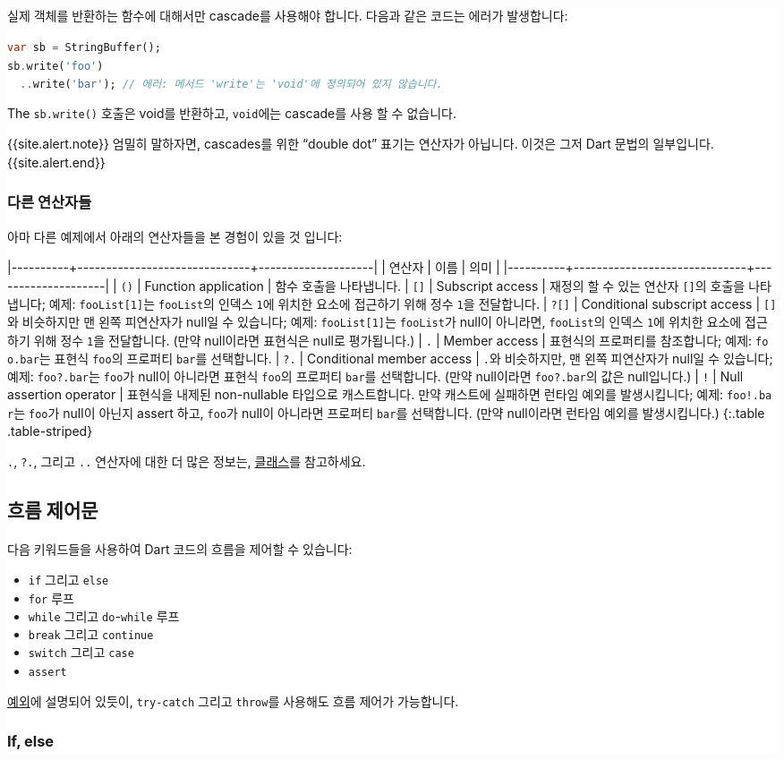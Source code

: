 실제 객체를 반환하는 함수에 대해서만 cascade를 사용해야 합니다.
다음과 같은 코드는 에러가 발생합니다:

<?code-excerpt "misc/lib/language_tour/operators.dart (cannot-cascade-on-void)" plaster="none"?>
```dart
var sb = StringBuffer();
sb.write('foo')
  ..write('bar'); // 에러: 메서드 'write'는 'void'에 정의되어 있지 않습니다.
```

The `sb.write()` 호출은 void를 반환하고,
`void`에는 cascade를 사용 할 수 없습니다.

{{site.alert.note}}
  엄밀히 말하자면, cascades를 위한 “double dot” 표기는 연산자가 아닙니다.
  이것은 그저 Dart 문법의 일부입니다.
{{site.alert.end}}

### 다른 연산자들

아마 다른 예제에서 아래의 연산자들을 본 경험이 있을 것 입니다:

|----------+------------------------------+--------------------|
| 연산자     | 이름                          | 의미                |
|----------+------------------------------+--------------------|
| `()`     | Function application         | 함수 호출을 나타냅니다.
| `[]`     | Subscript access             | 재정의 할 수 있는 연산자 `[]`의 호출을 나타냅니다; 예제: `fooList[1]`는 `fooList`의 인덱스 `1`에 위치한 요소에 접근하기 위해 정수 `1`을 전달합니다.
| `?[]`    | Conditional subscript access | `[]`와 비슷하지만 맨 왼쪽 피연산자가 null일 수 있습니다; 예제: `fooList[1]`는 `fooList`가 null이 아니라면, `fooList`의 인덱스 `1`에 위치한 요소에 접근하기 위해 정수 `1`을 전달합니다. (만약 null이라면 표현식은 null로 평가됩니다.)
| `.`      | Member access                | 표현식의 프로퍼티를 참조합니다; 예제: `foo.bar`는 표현식 `foo`의 프로퍼티 `bar`를 선택합니다.
| `?.`     | Conditional member access    | `.`와 비슷하지만, 맨 왼쪽 피연산자가 null일 수 있습니다; 예제: `foo?.bar`는 `foo`가 null이 아니라면 표현식 `foo`의 프로퍼티 `bar`를 선택합니다. (만약 null이라면 `foo?.bar`의 값은 null입니다.)
| `!`      | Null assertion operator      | 표현식을 내제된 non-nullable 타입으로 캐스트합니다. 만약 캐스트에 실패하면 런타임 예외를 발생시킵니다; 예제: `foo!.bar`는 `foo`가 null이 아닌지 assert 하고, `foo`가 null이 아니라면 프로퍼티 `bar`를 선택합니다. (만약 null이라면 런타임 예외를 발생시킵니다.)
{:.table .table-striped}

`.`, `?.`, 그리고 `..` 연산자에 대한 더 많은 정보는,
[클래스](#classes)를 참고하세요.


## 흐름 제어문

다음 키워드들을 사용하여 Dart 코드의 흐름을 제어할 수 있습니다:

-   `if` 그리고 `else`
-   `for` 루프
-   `while` 그리고 `do`-`while` 루프
-   `break` 그리고 `continue`
-   `switch` 그리고 `case`
-   `assert`

[예외](#exceptions)에 설명되어 있듯이, `try-catch` 그리고 `throw`를 사용해도
흐름 제어가 가능합니다.


### If, else


[abstract]: #abstract-classes
[as]: #type-test-operators
[assert]: #assert
[async]: #asynchrony-support
[await]: #asynchrony-support
[break]: #break-and-continue
[case]: #switch-and-case
[catch]: #catch
[class]: #instance-variables
[const]: #final-and-const
[continue]: #break-and-continue
[covariant]: /guides/language/sound-problems#the-covariant-keyword
[default]: #switch-and-case
[deferred]: #lazily-loading-a-library
[do]: #while-and-do-while
[dynamic]: #important-concepts
[else]: #if-and-else
[enum]: #enumerated-types
[export]: /guides/libraries/create-library-packages
[extends]: #extending-a-class
[extension]: #extension-methods
[external]: https://spec.dart.dev/DartLangSpecDraft.pdf#External%20Functions
[factory]: #factory-constructors
[false]: #booleans
[final]: #final-and-const
[finally]: #finally
[for]: #for-loops
[Function]: #functions
[get]: #getters-and-setters
[hide]: #importing-only-part-of-a-library
[if]: #if-and-else
[implements]: #implicit-interfaces
[import]: #using-libraries
[in]: #for-loops
[interface]: #implicit-interfaces
[is]: #type-test-operators
[late]: #late-variables
[library]: #libraries-and-visibility
[mixin]: #adding-features-to-a-class-mixins
[new]: #using-constructors
[null]: #default-value
[on]: #catch
[operator]: #_operators
[part]: /guides/libraries/create-library-packages#organizing-a-library-package
[required]: #named-parameters
[rethrow]: #catch
[return]: #functions
[set]: #getters-and-setters
[show]: #importing-only-part-of-a-library
[static]: #class-variables-and-methods
[super]: #extending-a-class
[switch]: #switch-and-case
[sync]: #generators
[this]: #constructors
[throw]: #throw
[true]: #booleans
[try]: #catch
[typedef]: #typedefs
[var]: #variables
[void]: #built-in-types
[with]: #adding-features-to-a-class-mixins
[while]: #while-and-do-while
[yield]: #generators
[dart-numbers]: /guides/language/numbers
[collections proposal]: https://github.com/dart-lang/language/blob/master/accepted/2.3/control-flow-collections/feature-specification.md
[spread proposal]: https://github.com/dart-lang/language/blob/master/accepted/2.3/spread-collections/feature-specification.md